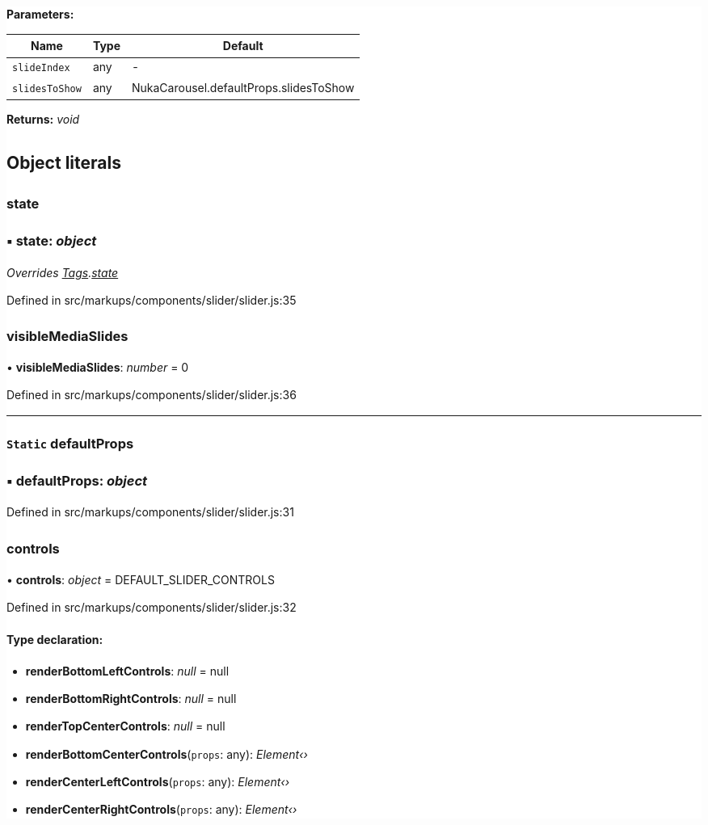 **Parameters:**

Name | Type | Default |
------ | ------ | ------ |
`slideIndex` | any | - |
`slidesToShow` | any | NukaCarousel.defaultProps.slidesToShow |

**Returns:** *void*

## Object literals

###  state

### ▪ **state**: *object*

*Overrides [Tags](_src_markups_components_tags_tags_.tags.md).[state](_src_markups_components_tags_tags_.tags.md#state)*

Defined in src/markups/components/slider/slider.js:35

###  visibleMediaSlides

• **visibleMediaSlides**: *number* = 0

Defined in src/markups/components/slider/slider.js:36

___

### `Static` defaultProps

### ▪ **defaultProps**: *object*

Defined in src/markups/components/slider/slider.js:31

###  controls

• **controls**: *object* = DEFAULT_SLIDER_CONTROLS

Defined in src/markups/components/slider/slider.js:32

#### Type declaration:

* **renderBottomLeftControls**: *null* = null

* **renderBottomRightControls**: *null* = null

* **renderTopCenterControls**: *null* = null

* **renderBottomCenterControls**(`props`: any): *Element‹›*

* **renderCenterLeftControls**(`props`: any): *Element‹›*

* **renderCenterRightControls**(`props`: any): *Element‹›*
